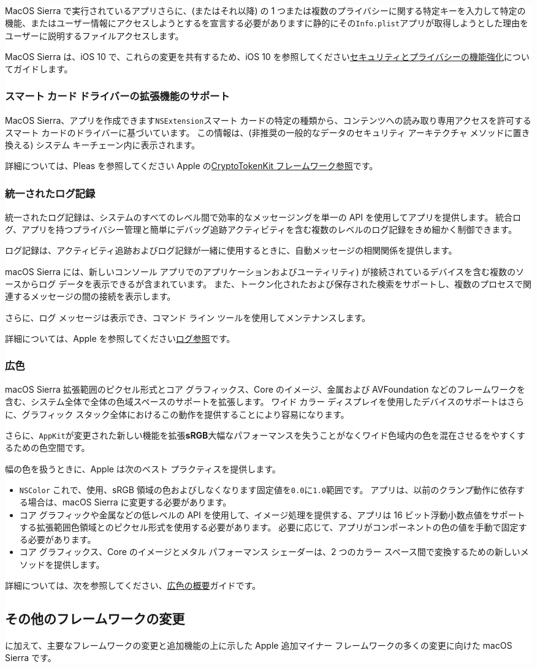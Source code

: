 MacOS Sierra で実行されているアプリさらに、(またはそれ以降) の 1 つまたは複数のプライバシーに関する特定キーを入力して特定の機能、またはユーザー情報にアクセスしようとするを宣言する必要がありますに静的にその`Info.plist`アプリが取得しようとした理由をユーザーに説明するファイルアクセスします。

MacOS Sierra は、iOS 10 で、これらの変更を共有するため、iOS 10 を参照してください[セキュリティとプライバシーの機能強化](~/ios/app-fundamentals/security-privacy.md)についてガイドします。

<a name="Smart-Card-Driver-Extension-Support" />

### <a name="smart-card-driver-extension-support"></a>スマート カード ドライバーの拡張機能のサポート

MacOS Sierra、アプリを作成できます`NSExtension`スマート カードの特定の種類から、コンテンツへの読み取り専用アクセスを許可するスマート カードのドライバーに基づいています。 この情報は、(非推奨の一般的なデータのセキュリティ アーキテクチャ メソッドに置き換える) システム キーチェーン内に表示されます。

詳細については、Pleas を参照してください Apple の[CryptoTokenKit フレームワーク参照](https://developer.apple.com/reference/cryptotokenkit)です。

<a name="Unified-Logging" />

### <a name="unified-logging"></a>統一されたログ記録

統一されたログ記録は、システムのすべてのレベル間で効率的なメッセージングを単一の API を使用してアプリを提供します。 統合ログ、アプリを持つプライバシー管理と簡単にデバッグ追跡アクティビティを含む複数のレベルのログ記録をきめ細かく制御できます。 

ログ記録は、アクティビティ追跡およびログ記録が一緒に使用するときに、自動メッセージの相関関係を提供します。

macOS Sierra には、新しいコンソール アプリでのアプリケーションおよびユーティリティ) が接続されているデバイスを含む複数のソースからログ データを表示できるが含まれています。 また、トークン化されたおよび保存された検索をサポートし、複数のプロセスで関連するメッセージの間の接続を表示します。

さらに、ログ メッセージは表示でき、コマンド ライン ツールを使用してメンテナンスします。

詳細については、Apple を参照してください[ログ参照](https://developer.apple.com/reference/os/1891852-logging)です。

<a name="Wide-Color" />

### <a name="wide-color"></a>広色

macOS Sierra 拡張範囲のピクセル形式とコア グラフィックス、Core のイメージ、金属および AVFoundation などのフレームワークを含む、システム全体で全体の色域スペースのサポートを拡張します。 ワイド カラー ディスプレイを使用したデバイスのサポートはさらに、グラフィック スタック全体におけるこの動作を提供することにより容易になります。

さらに、`AppKit`が変更された新しい機能を拡張**sRGB**大幅なパフォーマンスを失うことがなくワイド色域内の色を混在させるをやすくするための色空間です。

幅の色を扱うときに、Apple は次のベスト プラクティスを提供します。

- `NSColor` これで、使用、sRGB 領域の色およびしなくなります固定値を`0.0`に`1.0`範囲です。 アプリは、以前のクランプ動作に依存する場合は、macOS Sierra に変更する必要があります。
- コア グラフィックや金属などの低レベルの API を使用して、イメージ処理を提供する、アプリは 16 ビット浮動小数点値をサポートする拡張範囲色領域とのピクセル形式を使用する必要があります。 必要に応じて、アプリがコンポーネントの色の値を手動で固定する必要があります。
- コア グラフィックス、Core のイメージとメタル パフォーマンス シェーダーは、2 つのカラー スペース間で変換するための新しいメソッドを提供します。

詳細については、次を参照してください、[広色の概要](~/ios/platform/wide-color.md)ガイドです。

<a name="Additional-Framework-Changes" />

## <a name="additional-framework-changes"></a>その他のフレームワークの変更

に加えて、主要なフレームワークの変更と追加機能の上に示した Apple 追加マイナー フレームワークの多くの変更に向けた macOS Sierra です。
